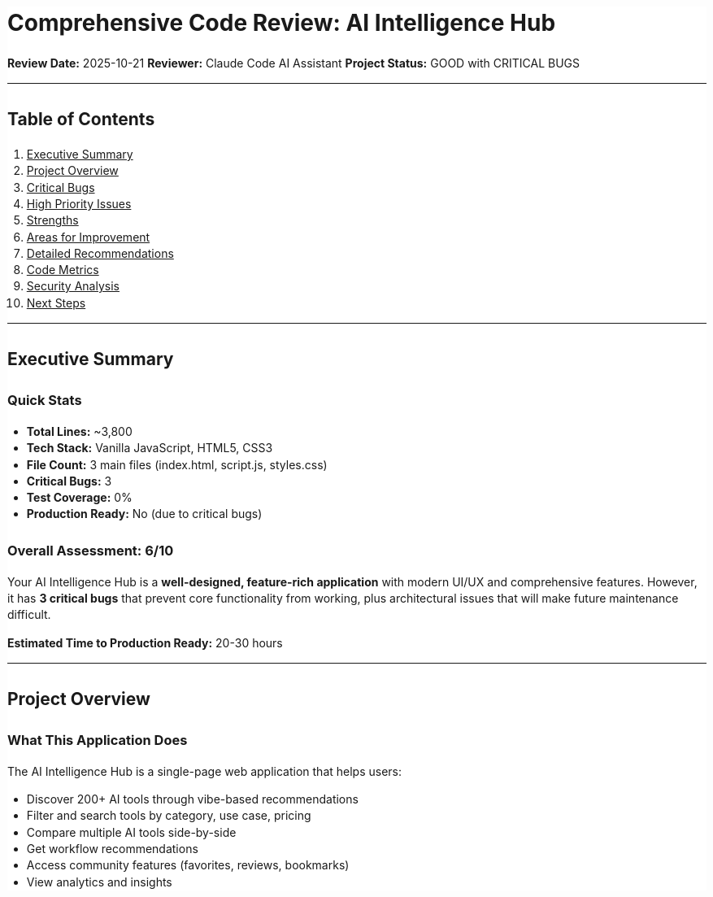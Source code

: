 # Comprehensive Code Review: AI Intelligence Hub

**Review Date:** 2025-10-21
**Reviewer:** Claude Code AI Assistant
**Project Status:** GOOD with CRITICAL BUGS

---

## Table of Contents

1. [Executive Summary](#executive-summary)
2. [Project Overview](#project-overview)
3. [Critical Bugs](#critical-bugs)
4. [High Priority Issues](#high-priority-issues)
5. [Strengths](#strengths)
6. [Areas for Improvement](#areas-for-improvement)
7. [Detailed Recommendations](#detailed-recommendations)
8. [Code Metrics](#code-metrics)
9. [Security Analysis](#security-analysis)
10. [Next Steps](#next-steps)

---

## Executive Summary

### Quick Stats
- **Total Lines:** ~3,800
- **Tech Stack:** Vanilla JavaScript, HTML5, CSS3
- **File Count:** 3 main files (index.html, script.js, styles.css)
- **Critical Bugs:** 3
- **Test Coverage:** 0%
- **Production Ready:** No (due to critical bugs)

### Overall Assessment: **6/10**

Your AI Intelligence Hub is a **well-designed, feature-rich application** with modern UI/UX and comprehensive features. However, it has **3 critical bugs** that prevent core functionality from working, plus architectural issues that will make future maintenance difficult.

**Estimated Time to Production Ready:** 20-30 hours

---

## Project Overview

### What This Application Does

The AI Intelligence Hub is a single-page web application that helps users:
- Discover 200+ AI tools through vibe-based recommendations
- Filter and search tools by category, use case, pricing
- Compare multiple AI tools side-by-side
- Get workflow recommendations
- Access community features (favorites, reviews, bookmarks)
- View analytics and insights
